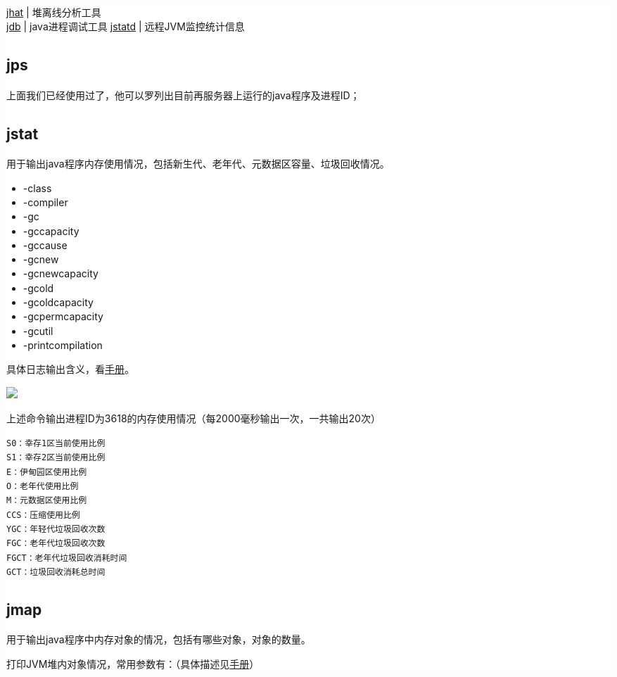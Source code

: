 [jhat](https://docs.oracle.com/javase/8/docs/technotes/tools/unix/jhat.html#CIHHJAGE)           | 堆离线分析工具    
[jdb](https://docs.oracle.com/javase/8/docs/technotes/tools/unix/jdb.html#CHDGJCIE)             | java进程调试工具 
[jstatd](https://docs.oracle.com/javase/8/docs/technotes/tools/unix/jstatd.html#BABEHFHF)       | 远程JVM监控统计信息


## jps

上面我们已经使用过了，他可以罗列出目前再服务器上运行的java程序及进程ID；

## jstat
用于输出java程序内存使用情况，包括新生代、老年代、元数据区容量、垃圾回收情况。

* -class
* -compiler
* -gc
* -gccapacity
* -gccause
* -gcnew
* -gcnewcapacity
* -gcold
* -gcoldcapacity
* -gcpermcapacity
* -gcutil
* -printcompilation

具体日志输出含义，看[手册](https://docs.oracle.com/javase/8/docs/technotes/tools/unix/jstat.html#BEHHGFAE)。

![](http://anocelot-wiki.oss-cn-hangzhou.aliyuncs.com/java/linux_monitor/352511-20170901174149874-878717667.png)

上述命令输出进程ID为3618的内存使用情况（每2000毫秒输出一次，一共输出20次）

```
S0：幸存1区当前使用比例
S1：幸存2区当前使用比例
E：伊甸园区使用比例
O：老年代使用比例
M：元数据区使用比例
CCS：压缩使用比例
YGC：年轻代垃圾回收次数
FGC：老年代垃圾回收次数
FGCT：老年代垃圾回收消耗时间
GCT：垃圾回收消耗总时间
```

## jmap
用于输出java程序中内存对象的情况，包括有哪些对象，对象的数量。

打印JVM堆内对象情况，常用参数有：（具体描述见[手册](https://docs.oracle.com/javase/8/docs/technotes/tools/unix/jmap.html#CEGCECJB)）

